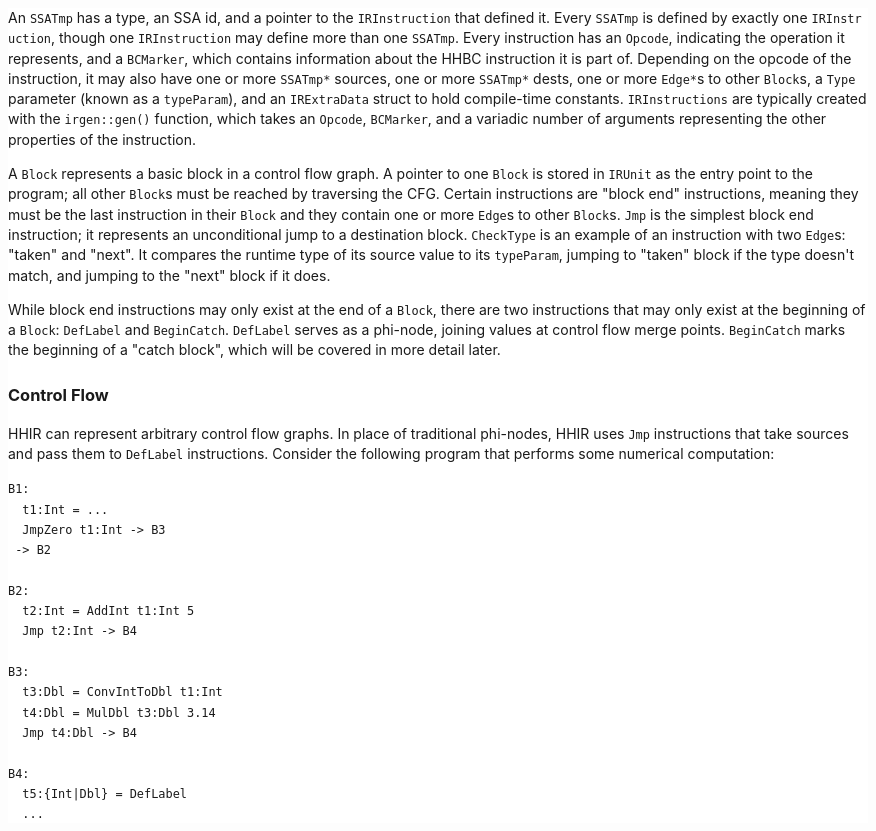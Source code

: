 An `SSATmp` has a type, an SSA id, and a pointer to the `IRInstruction` that
defined it. Every `SSATmp` is defined by exactly one `IRInstruction`, though one
`IRInstruction` may define more than one `SSATmp`. Every instruction has an
`Opcode`, indicating the operation it represents, and a `BCMarker`, which
contains information about the HHBC instruction it is part of. Depending on the
opcode of the instruction, it may also have one or more `SSATmp*` sources, one
or more `SSATmp*` dests, one or more `Edge*`s to other `Block`s, a `Type`
parameter (known as a `typeParam`), and an `IRExtraData` struct to hold
compile-time constants. `IRInstructions` are typically created with the
`irgen::gen()` function, which takes an `Opcode`, `BCMarker`, and a variadic
number of arguments representing the other properties of the instruction.

A `Block` represents a basic block in a control flow graph. A pointer to one
`Block` is stored in `IRUnit` as the entry point to the program; all other
`Block`s must be reached by traversing the CFG. Certain instructions are "block
end" instructions, meaning they must be the last instruction in their `Block`
and they contain one or more `Edge`s to other `Block`s. `Jmp` is the simplest
block end instruction; it represents an unconditional jump to a destination
block. `CheckType` is an example of an instruction with two `Edge`s: "taken" and
"next". It compares the runtime type of its source value to its `typeParam`,
jumping to "taken" block if the type doesn't match, and jumping to the "next"
block if it does.

While block end instructions may only exist at the end of a `Block`, there are
two instructions that may only exist at the beginning of a `Block`: `DefLabel`
and `BeginCatch`. `DefLabel` serves as a phi-node, joining values at control
flow merge points. `BeginCatch` marks the beginning of a "catch block", which
will be covered in more detail later.

### Control Flow

HHIR can represent arbitrary control flow graphs. In place of traditional
phi-nodes, HHIR uses `Jmp` instructions that take sources and pass them to
`DefLabel` instructions. Consider the following program that performs some
numerical computation:

```
B1:
  t1:Int = ...
  JmpZero t1:Int -> B3
 -> B2

B2:
  t2:Int = AddInt t1:Int 5
  Jmp t2:Int -> B4

B3:
  t3:Dbl = ConvIntToDbl t1:Int
  t4:Dbl = MulDbl t3:Dbl 3.14
  Jmp t4:Dbl -> B4

B4:
  t5:{Int|Dbl} = DefLabel
  ...
```
